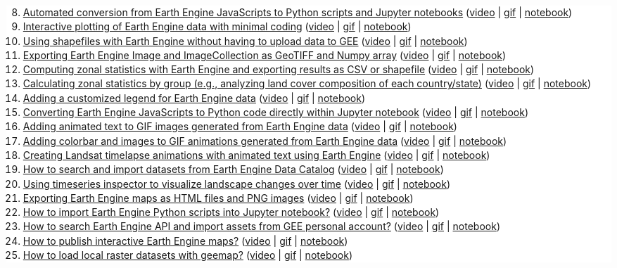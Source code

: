 8. [Automated conversion from Earth Engine JavaScripts to Python scripts and Jupyter notebooks](#8-automated-conversion-from-earth-engine-javascripts-to-python-scripts-and-jupyter-notebooks) ([video](https://youtu.be/RpIaalFk4H8) | [gif](https://i.imgur.com/BW0zJnN.gif) | [notebook](https://geemap.org/notebooks/08_ee_js_to_ipynb))
9. [Interactive plotting of Earth Engine data with minimal coding](#9-interactive-plotting-of-earth-engine-data-with-minimal-coding) ([video](https://youtu.be/PDab8mkAFL0) | [gif](https://i.imgur.com/iGMRnRb.gif) | [notebook](https://geemap.org/notebooks/09_plotting))
10. [Using shapefiles with Earth Engine without having to upload data to GEE](#10-using-shapefiles-with-earth-engine-without-having-to-upload-data-to-gee) ([video](https://youtu.be/OlNlqfj4uHo) | [gif](https://i.imgur.com/W3vNSdX.gif) | [notebook](https://geemap.org/notebooks/10_shapefiles))
11. [Exporting Earth Engine Image and ImageCollection as GeoTIFF and Numpy array](#11-exporting-earth-engine-image-and-imagecollection-as-geotiff-and-numpy-array) ([video](https://youtu.be/_6JOA-iiEGU) | [gif](https://i.imgur.com/RonLr0j.gif) | [notebook](https://geemap.org/notebooks/11_export_image))
12. [Computing zonal statistics with Earth Engine and exporting results as CSV or shapefile](#12-computing-zonal-statistics-with-earth-engine-and-exporting-results-as-csv-or-shapefile) ([video](https://youtu.be/ou-Xm3CLitM) | [gif](https://i.imgur.com/8xmUitW.gif) | [notebook](https://geemap.org/notebooks/12_zonal_statistics))
13. [Calculating zonal statistics by group (e.g., analyzing land cover composition of each country/state)](#13-calculating-zonal-statistics-by-group-eg-analyzing-land-cover-composition-of-each-countrystate) ([video](https://youtu.be/cORcGGH03gg) | [gif](https://i.imgur.com/LxD2em9.gif) | [notebook](https://geemap.org/notebooks/13_zonal_statistics_by_group))
14. [Adding a customized legend for Earth Engine data](#14-adding-a-customized-legend-for-earth-engine-data) ([video](https://youtu.be/NwnW_qOkNRw) | [gif](https://i.imgur.com/idkZHQp.gif) | [notebook](https://geemap.org/notebooks/14_legends))
15. [Converting Earth Engine JavaScripts to Python code directly within Jupyter notebook](#15-converting-earth-engine-javascripts-to-python-code-directly-within-jupyter-notebook) ([video](https://youtu.be/nAzZjKKd4w0) | [gif](https://i.imgur.com/aGCBWSV.gif) | [notebook](https://geemap.org/notebooks/15_convert_js_to_py))
16. [Adding animated text to GIF images generated from Earth Engine data](#16-adding-animated-text-to-gif-images-generated-from-earth-engine-data) ([video](https://youtu.be/fDnDVuM_Ke4) | [gif](https://i.imgur.com/MSde1om.gif) | [notebook](https://geemap.org/notebooks/16_add_animated_text))
17. [Adding colorbar and images to GIF animations generated from Earth Engine data](#17-adding-colorbar-and-images-to-gif-animations-generated-from-earth-engine-data) ([video](https://youtu.be/CpT3LQPNKJs) | [gif](https://i.imgur.com/13tFMSI.gif) | [notebook](https://geemap.org/notebooks/17_add_colorbar_to_gif))
18. [Creating Landsat timelapse animations with animated text using Earth Engine](#18-creating-landsat-timelapse-animations-with-animated-text-using-earth-engine) ([video](https://youtu.be/OwjSJnGWKJs) | [gif](https://i.imgur.com/XOHOeXk.gif) | [notebook](https://geemap.org/notebooks/18_create_landsat_timelapse))
19. [How to search and import datasets from Earth Engine Data Catalog](#19-how-to-search-and-import-datasets-from-earth-engine-data-catalog) ([video](https://youtu.be/lwtgzrHrXj8) | [gif](https://i.imgur.com/E09p64F.gif) | [notebook](https://geemap.org/notebooks/19_search_places_and_datasets))
20. [Using timeseries inspector to visualize landscape changes over time](#20-using-timeseries-inspector-to-visualize-landscape-changes-over-time) ([video](https://youtu.be/0CZ7Aj8hCyo) | [gif](https://i.imgur.com/61wbRjK.gif) | [notebook](https://geemap.org/notebooks/20_timeseries_inspector))
21. [Exporting Earth Engine maps as HTML files and PNG images](#21-exporting-earth-engine-maps-as-html-files-and-png-images) ([video](https://youtu.be/GWMvaNQz3kY) | [gif](https://i.imgur.com/rJuXH4a.gif) | [notebook](https://geemap.org/notebooks/21_export_map_to_html_png))
22. [How to import Earth Engine Python scripts into Jupyter notebook?](#22-how-to-import-earth-engine-python-scripts-into-jupyter-notebook) ([video](https://youtu.be/V7CbB9W41w8) | [gif](https://i.imgur.com/WwJoBHF.gif) | [notebook](https://geemap.org/notebooks/22_import_scripts))
23. [How to search Earth Engine API and import assets from GEE personal account?](#23-how-to-search-earth-engine-api-and-import-assets-from-gee-personal-account) ([video](https://youtu.be/c9VJ_uRYSkw) | [gif](https://i.imgur.com/b1auzkr.gif) | [notebook](https://geemap.org/notebooks/22_import_assets))
24. [How to publish interactive Earth Engine maps?](#24-how-to-publish-interactive-earth-engine-maps) ([video](https://youtu.be/NNrrLBIqroY) | [gif](https://i.imgur.com/Hpfzazk.gif) | [notebook](https://geemap.org/notebooks/24_publish_maps))
25. [How to load local raster datasets with geemap?](#25-how-to-load-local-raster-datasets-with-geemap) ([video](https://youtu.be/6XIehAnoazk) | [gif](https://i.imgur.com/nsqEt2O.gif) | [notebook](https://geemap.org/notebooks/25_load_rasters))